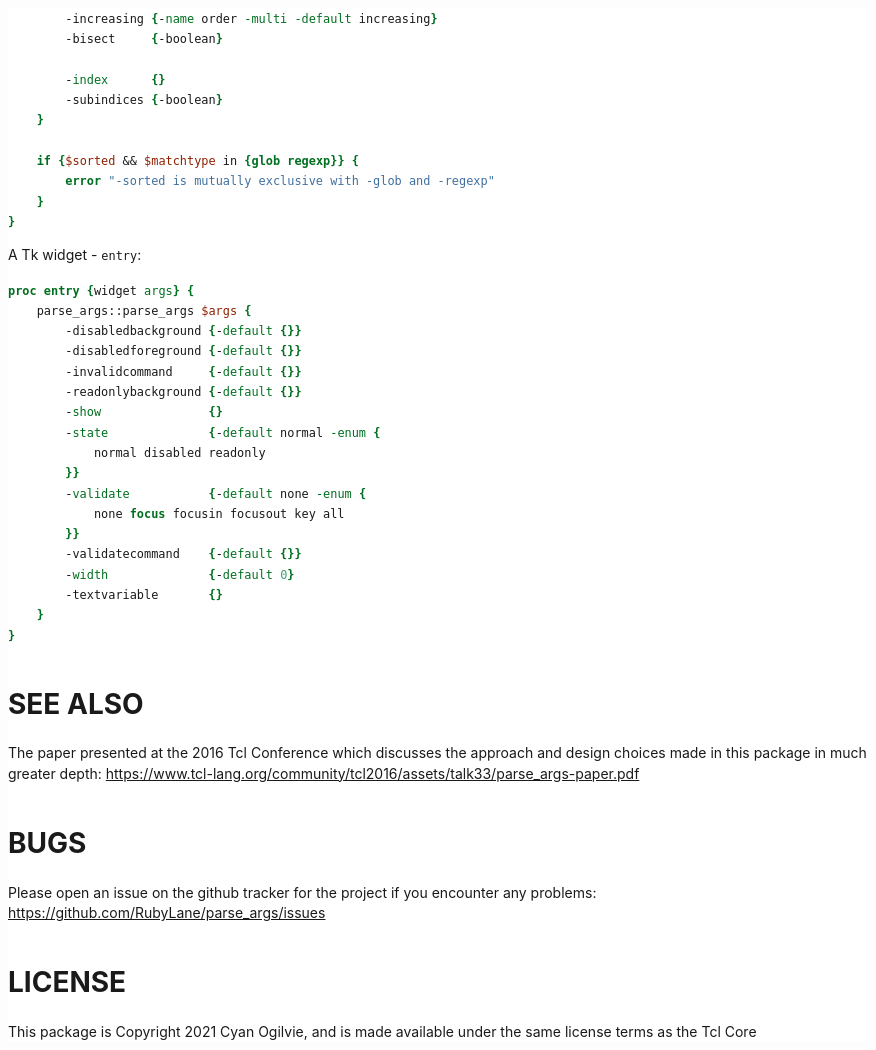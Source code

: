 ~~~tcl
        -increasing {-name order -multi -default increasing}
        -bisect     {-boolean}

        -index      {}
        -subindices {-boolean}
    }

    if {$sorted && $matchtype in {glob regexp}} {
        error "-sorted is mutually exclusive with -glob and -regexp"
    }
}
~~~

A Tk widget - `entry`:

~~~tcl
proc entry {widget args} {
    parse_args::parse_args $args {
        -disabledbackground {-default {}}
        -disabledforeground {-default {}}
        -invalidcommand     {-default {}}
        -readonlybackground {-default {}}
        -show               {}
        -state              {-default normal -enum {
            normal disabled readonly
        }}
        -validate           {-default none -enum {
            none focus focusin focusout key all
        }}
        -validatecommand    {-default {}}
        -width              {-default 0}
        -textvariable       {}
    }
}
~~~


# SEE ALSO

The paper presented at the 2016 Tcl Conference which discusses the approach
and design choices made in this package in much greater depth:
https://www.tcl-lang.org/community/tcl2016/assets/talk33/parse_args-paper.pdf


# BUGS

Please open an issue on the github tracker for the project if you encounter
any problems: https://github.com/RubyLane/parse_args/issues


# LICENSE

This package is Copyright 2021 Cyan Ogilvie, and is made available under the
same license terms as the Tcl Core

